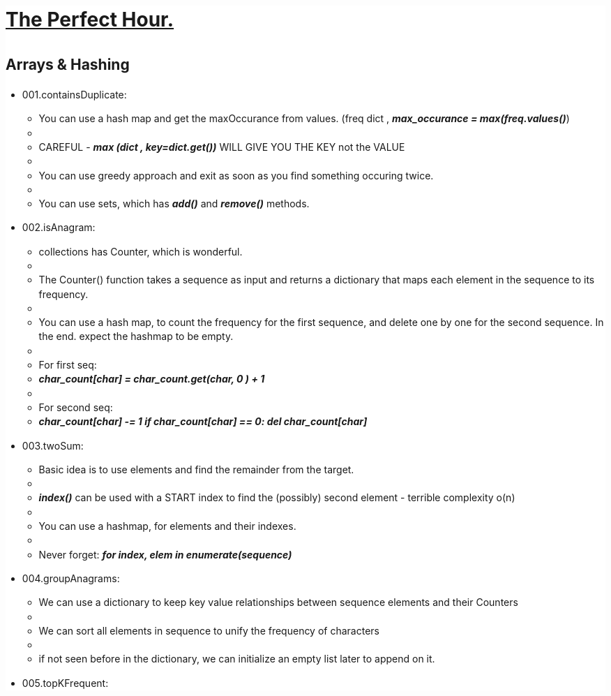 # [The Perfect Hour.](https://youtu.be/WkfkMTEqQak?t=904)

## Arrays & Hashing

- 001.containsDuplicate:
  - You can use a hash map and get the maxOccurance from values. (freq dict , ***max_occurance = max(freq.values()***)
  -
  - CAREFUL - ***max (dict , key=dict.get())*** WILL GIVE YOU THE KEY not the VALUE
  -
  - You can use greedy approach and exit as soon as you find something occuring twice.
  -
  - You can use sets, which has ***add()*** and ***remove()*** methods.
 
- 002.isAnagram:
  - collections has Counter, which is wonderful.
  -
  - The Counter() function takes a sequence as input and returns a dictionary that maps each element in the sequence to its frequency.
  -
  - You can use a hash map, to count the frequency for the first sequence, and delete one by one for the second sequence. In the end. expect the hashmap to be empty.
  -
  - For first seq:
  - ***char_count[char] = char_count.get(char, 0 ) + 1***
  - 
  - For second seq:
  - ***char_count[char] -= 1      if char_count[char] == 0:      del char_count[char]***

- 003.twoSum:
  - Basic idea is to use elements and find the remainder from the target.
  -
  - ***index()*** can be used with a START index to find the (possibly) second element - terrible complexity o(n)
  - 
  - You can use a hashmap, for elements and their indexes.
  - 
  - Never forget: ***for index, elem in enumerate(sequence)***


- 004.groupAnagrams:

  - We can use a dictionary to keep key value relationships 
  between sequence elements and their Counters
  -
  - We can sort all elements in sequence to unify the frequency of characters
  -
  - if not seen before in the dictionary, we can initialize an empty list
    later to append on it.


- 005.topKFrequent:
